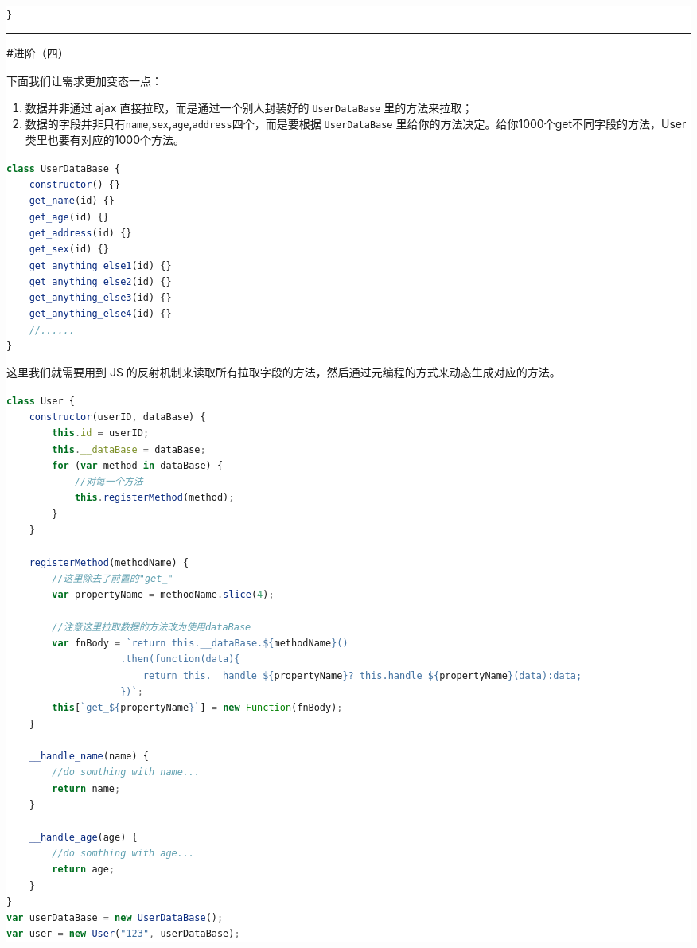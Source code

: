 ```js
}
```

------
#进阶（四）

下面我们让需求更加变态一点：

1. 数据并非通过 ajax 直接拉取，而是通过一个别人封装好的 `UserDataBase` 里的方法来拉取；
2. 数据的字段并非只有`name`,`sex`,`age`,`address`四个，而是要根据 `UserDataBase` 里给你的方法决定。给你1000个get不同字段的方法，User类里也要有对应的1000个方法。

```js
class UserDataBase {
    constructor() {}
    get_name(id) {}
    get_age(id) {}
    get_address(id) {}
    get_sex(id) {}
    get_anything_else1(id) {}
    get_anything_else2(id) {}
    get_anything_else3(id) {}
    get_anything_else4(id) {}
    //......
}
```

这里我们就需要用到 JS 的反射机制来读取所有拉取字段的方法，然后通过元编程的方式来动态生成对应的方法。

```js
class User {
    constructor(userID, dataBase) {
        this.id = userID;
        this.__dataBase = dataBase;
        for (var method in dataBase) {
            //对每一个方法
            this.registerMethod(method);
        }
    }

    registerMethod(methodName) {
        //这里除去了前置的"get_"
        var propertyName = methodName.slice(4);
        
        //注意这里拉取数据的方法改为使用dataBase
        var fnBody = `return this.__dataBase.${methodName}()
                    .then(function(data){
                        return this.__handle_${propertyName}?_this.handle_${propertyName}(data):data;
                    })`;
        this[`get_${propertyName}`] = new Function(fnBody);
    }

    __handle_name(name) {
        //do somthing with name...
        return name;
    }

    __handle_age(age) {
        //do somthing with age...
        return age;
    }
}
var userDataBase = new UserDataBase();
var user = new User("123", userDataBase);
```
